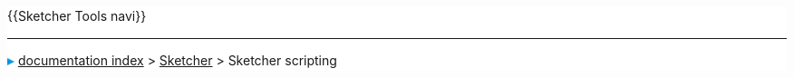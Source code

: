 ```python
```



 {{Sketcher Tools navi}}



---
![](images/Right_arrow.png) [documentation index](../README.md) > [Sketcher](Sketcher_Workbench.md) > Sketcher scripting
